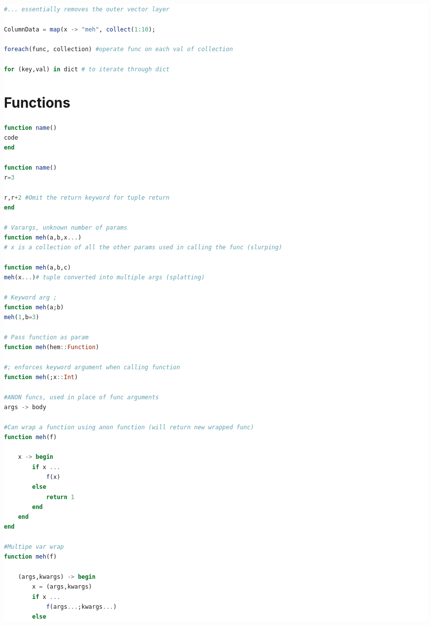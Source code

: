 ```julia
#... essentially removes the outer vector layer

ColumnData = map(x -> "meh", collect(1:10);

foreach(func, collection) #operate func on each val of collection

for (key,val) in dict # to iterate through dict
```

# Functions

```julia
function name()
code
end 

function name()
r=3

r,r+2 #Omit the return keyword for tuple return
end 

# Varargs, unknown number of params
function meh(a,b,x...)
# x is a collection of all the other params used in calling the func (slurping)

function meh(a,b,c)
meh(x...)# tuple converted into multiple args (splatting)

# Keyword arg ;
function meh(a;b)
meh(1,b=3)

# Pass function as param
function meh(hem::Function)

#; enforces keyword argument when calling function
function meh(;x::Int)

#ANON funcs, used in place of func arguments
args -> body

#Can wrap a function using anon function (will return new wrapped func)
function meh(f)

	x -> begin
		if x ...
			f(x)
		else 
			return 1
		end
	end
end

#Multipe var wrap
function meh(f)

	(args,kwargs) -> begin
		x = (args,kwargs)
		if x ...
			f(args...;kwargs...)
		else 
```